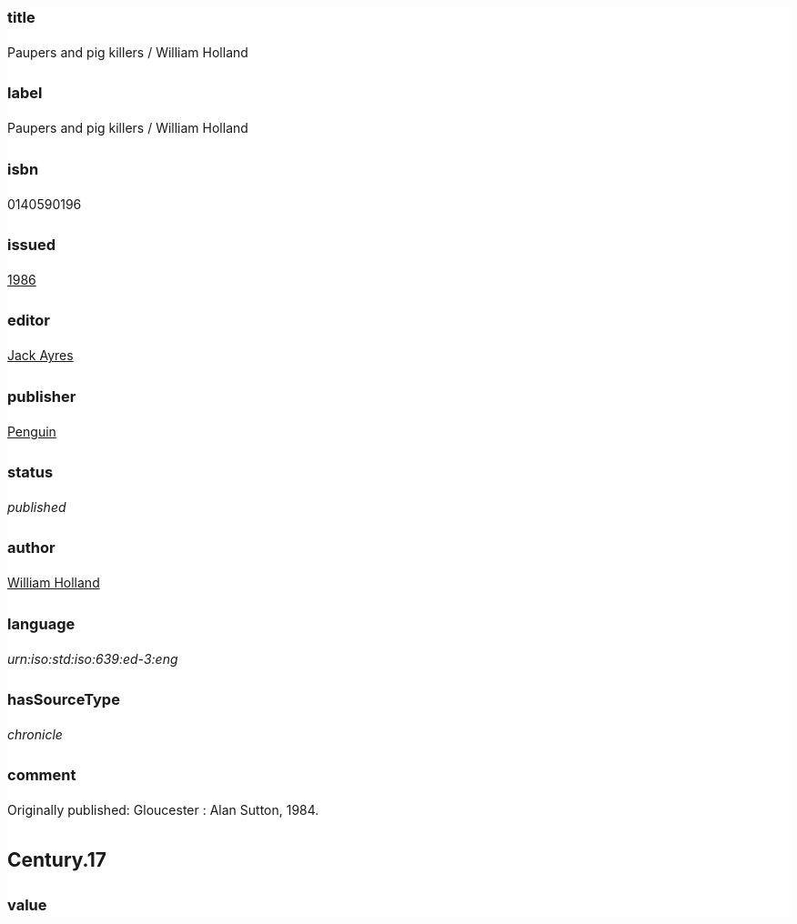 ### title


Paupers and pig killers / William Holland

### label


Paupers and pig killers / William Holland

### isbn


0140590196

### issued


[1986](#1986)

### editor


[Jack Ayres](#Jack-Ayres)

### publisher


[Penguin](#Penguin)

### status


*published*

### author


[William Holland](#William-Holland)

### language


*urn:iso:std:iso:639:ed-3:eng*

### hasSourceType


*chronicle*

### comment


Originally published: Gloucester : Alan Sutton, 1984.

## Century.17

### value
